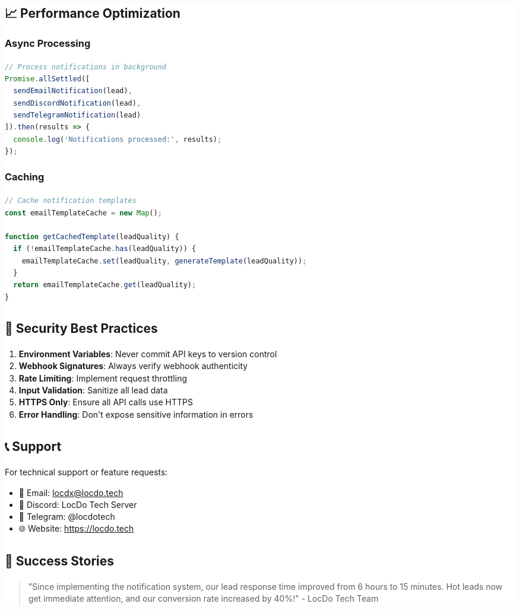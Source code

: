## 📈 Performance Optimization

### Async Processing
```javascript
// Process notifications in background
Promise.allSettled([
  sendEmailNotification(lead),
  sendDiscordNotification(lead),
  sendTelegramNotification(lead)
]).then(results => {
  console.log('Notifications processed:', results);
});
```

### Caching
```javascript
// Cache notification templates
const emailTemplateCache = new Map();

function getCachedTemplate(leadQuality) {
  if (!emailTemplateCache.has(leadQuality)) {
    emailTemplateCache.set(leadQuality, generateTemplate(leadQuality));
  }
  return emailTemplateCache.get(leadQuality);
}
```

## 🔐 Security Best Practices

1. **Environment Variables**: Never commit API keys to version control
2. **Webhook Signatures**: Always verify webhook authenticity
3. **Rate Limiting**: Implement request throttling
4. **Input Validation**: Sanitize all lead data
5. **HTTPS Only**: Ensure all API calls use HTTPS
6. **Error Handling**: Don't expose sensitive information in errors

## 📞 Support

For technical support or feature requests:
- 📧 Email: locdx@locdo.tech
- 💬 Discord: LocDo Tech Server
- 📱 Telegram: @locdotech
- 🌐 Website: https://locdo.tech

## 🎉 Success Stories

> "Since implementing the notification system, our lead response time improved from 6 hours to 15 minutes. Hot leads now get immediate attention, and our conversion rate increased by 40%!" - LocDo Tech Team
